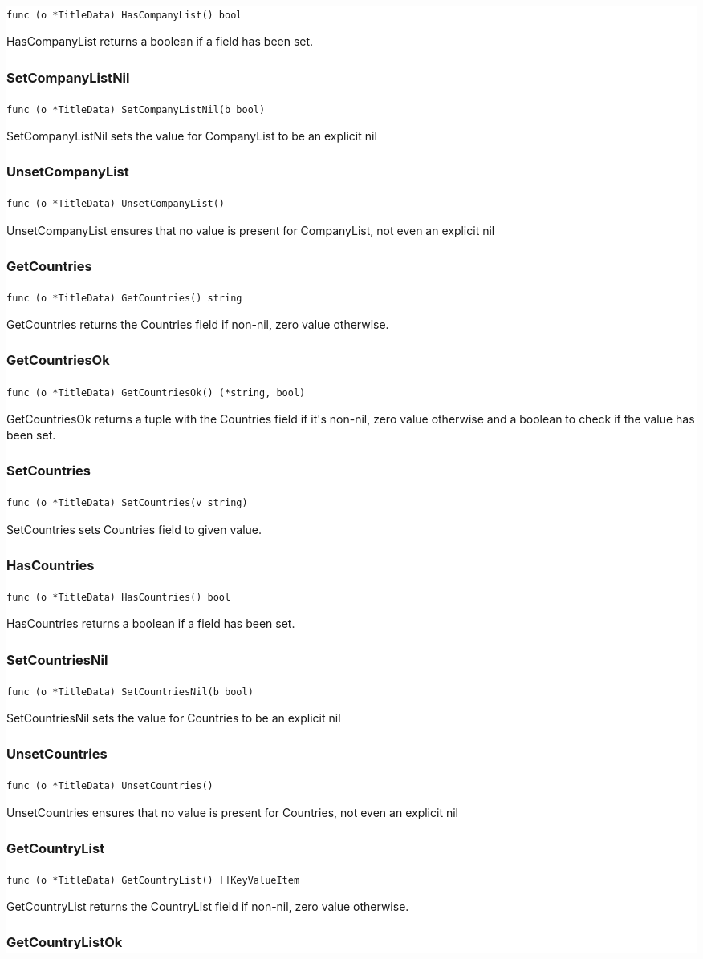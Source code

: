 `func (o *TitleData) HasCompanyList() bool`

HasCompanyList returns a boolean if a field has been set.

### SetCompanyListNil

`func (o *TitleData) SetCompanyListNil(b bool)`

 SetCompanyListNil sets the value for CompanyList to be an explicit nil

### UnsetCompanyList
`func (o *TitleData) UnsetCompanyList()`

UnsetCompanyList ensures that no value is present for CompanyList, not even an explicit nil
### GetCountries

`func (o *TitleData) GetCountries() string`

GetCountries returns the Countries field if non-nil, zero value otherwise.

### GetCountriesOk

`func (o *TitleData) GetCountriesOk() (*string, bool)`

GetCountriesOk returns a tuple with the Countries field if it's non-nil, zero value otherwise
and a boolean to check if the value has been set.

### SetCountries

`func (o *TitleData) SetCountries(v string)`

SetCountries sets Countries field to given value.

### HasCountries

`func (o *TitleData) HasCountries() bool`

HasCountries returns a boolean if a field has been set.

### SetCountriesNil

`func (o *TitleData) SetCountriesNil(b bool)`

 SetCountriesNil sets the value for Countries to be an explicit nil

### UnsetCountries
`func (o *TitleData) UnsetCountries()`

UnsetCountries ensures that no value is present for Countries, not even an explicit nil
### GetCountryList

`func (o *TitleData) GetCountryList() []KeyValueItem`

GetCountryList returns the CountryList field if non-nil, zero value otherwise.

### GetCountryListOk
